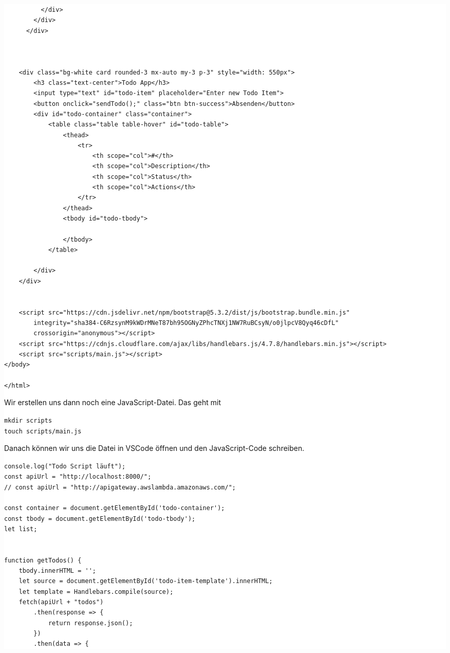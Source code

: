 ```
          </div>
        </div>
      </div>



    <div class="bg-white card rounded-3 mx-auto my-3 p-3" style="width: 550px">
        <h3 class="text-center">Todo App</h3>
        <input type="text" id="todo-item" placeholder="Enter new Todo Item">
        <button onclick="sendTodo();" class="btn btn-success">Absenden</button>
        <div id="todo-container" class="container">
            <table class="table table-hover" id="todo-table">
                <thead>
                    <tr>
                        <th scope="col">#</th>
                        <th scope="col">Description</th>
                        <th scope="col">Status</th>
                        <th scope="col">Actions</th>
                    </tr>
                </thead>
                <tbody id="todo-tbody">

                </tbody>
            </table>

        </div>
    </div>

    
    <script src="https://cdn.jsdelivr.net/npm/bootstrap@5.3.2/dist/js/bootstrap.bundle.min.js"
        integrity="sha384-C6RzsynM9kWDrMNeT87bh95OGNyZPhcTNXj1NW7RuBCsyN/o0jlpcV8Qyq46cDfL"
        crossorigin="anonymous"></script>
    <script src="https://cdnjs.cloudflare.com/ajax/libs/handlebars.js/4.7.8/handlebars.min.js"></script>
    <script src="scripts/main.js"></script>
</body>

</html>
```
Wir erstellen uns dann noch eine JavaScript-Datei. Das geht mit
```
mkdir scripts
touch scripts/main.js
```
Danach können wir uns die Datei in VSCode öffnen und den JavaScript-Code schreiben. 
```
console.log("Todo Script läuft");
const apiUrl = "http://localhost:8000/";
// const apiUrl = "http://apigateway.awslambda.amazonaws.com/";

const container = document.getElementById('todo-container');
const tbody = document.getElementById('todo-tbody');
let list;


function getTodos() {
    tbody.innerHTML = '';
    let source = document.getElementById('todo-item-template').innerHTML;
    let template = Handlebars.compile(source);
    fetch(apiUrl + "todos")
        .then(response => {
            return response.json();
        })
        .then(data => {
```